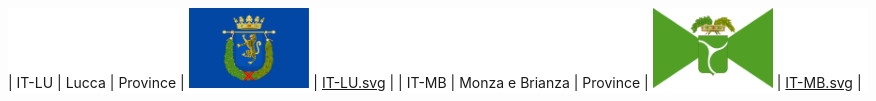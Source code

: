 | IT-LU | Lucca | Province | <img src='https://raw.githubusercontent.com/amckenna41/iso3166-flags/main/iso3166-2-flags/IT/IT-LU.svg' height='80'> | [IT-LU.svg](https://raw.githubusercontent.com/amckenna41/iso3166-flags/main/iso3166-2-flags/IT/IT-LU.svg) |
| IT-MB | Monza e Brianza | Province | <img src='https://raw.githubusercontent.com/amckenna41/iso3166-flags/main/iso3166-2-flags/IT/IT-MB.svg' height='80'> | [IT-MB.svg](https://raw.githubusercontent.com/amckenna41/iso3166-flags/main/iso3166-2-flags/IT/IT-MB.svg) |